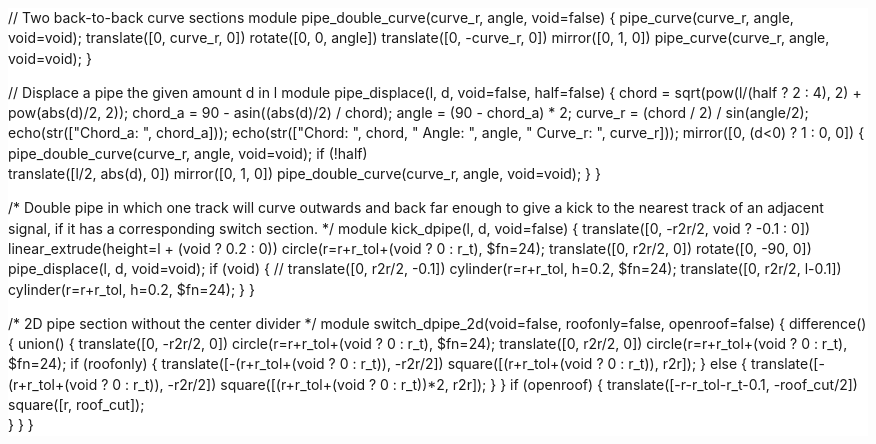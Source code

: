 // Two back-to-back curve sections
module pipe_double_curve(curve_r, angle, void=false) {
  pipe_curve(curve_r, angle, void=void);
  translate([0, curve_r, 0])
    rotate([0, 0, angle])
      translate([0, -curve_r, 0])
        mirror([0, 1, 0])
          pipe_curve(curve_r, angle, void=void);
}

// Displace a pipe the given amount d in l
module pipe_displace(l, d, void=false, half=false) {
  chord = sqrt(pow(l/(half ? 2 : 4), 2) + pow(abs(d)/2, 2));
  chord_a = 90 - asin((abs(d)/2) / chord);
  angle = (90 - chord_a) * 2;
  curve_r = (chord / 2) / sin(angle/2); 
  echo(str(["Chord_a: ", chord_a]));
  echo(str(["Chord: ", chord, " Angle: ", angle, " Curve_r: ", curve_r]));
  mirror([0, (d<0) ? 1 : 0, 0]) {
    pipe_double_curve(curve_r, angle, void=void);
    if (!half)      
         translate([l/2, abs(d), 0]) mirror([0, 1, 0]) pipe_double_curve(curve_r, angle, void=void);
  }
}

/* Double pipe in which one track will curve outwards and back far enough to
   give a kick to the nearest track of an adjacent signal, if it has a corresponding
   switch section. */
module kick_dpipe(l, d, void=false) {
  translate([0, -r2r/2, void ? -0.1 : 0])
    linear_extrude(height=l + (void ? 0.2 : 0))
      circle(r=r+r_tol+(void ? 0 : r_t), $fn=24);
  translate([0, r2r/2, 0])
    rotate([0, -90, 0])
      pipe_displace(l, d, void=void);
  if (void) {
//    translate([0, r2r/2, -0.1]) cylinder(r=r+r_tol, h=0.2, $fn=24);
    translate([0, r2r/2, l-0.1]) cylinder(r=r+r_tol, h=0.2, $fn=24);
  }
}

/* 2D pipe section without the center divider */
module switch_dpipe_2d(void=false, roofonly=false, openroof=false) {
  difference() {
    union() {
      translate([0, -r2r/2, 0])
        circle(r=r+r_tol+(void ? 0 : r_t), $fn=24);
      translate([0, r2r/2, 0])
        circle(r=r+r_tol+(void ? 0 : r_t), $fn=24);
      if (roofonly) {
        translate([-(r+r_tol+(void ? 0 : r_t)), -r2r/2])
          square([(r+r_tol+(void ? 0 : r_t)), r2r]);
      } else {
        translate([-(r+r_tol+(void ? 0 : r_t)), -r2r/2])
          square([(r+r_tol+(void ? 0 : r_t))*2, r2r]);
      }
    }
    if (openroof) {
        translate([-r-r_tol-r_t-0.1, -roof_cut/2])
         square([r, roof_cut]);   
    }
  }
}
